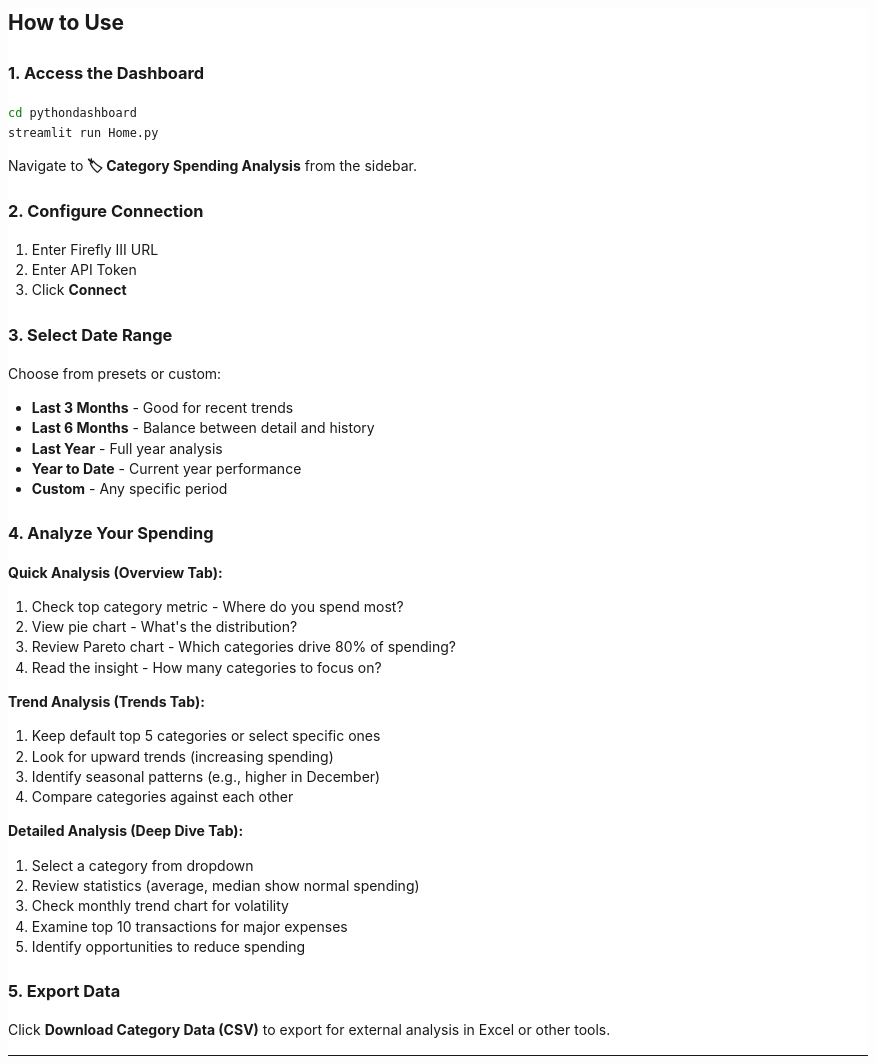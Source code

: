 ## How to Use

### 1. Access the Dashboard

```bash
cd pythondashboard
streamlit run Home.py
```

Navigate to **🏷️ Category Spending Analysis** from the sidebar.

### 2. Configure Connection

1. Enter Firefly III URL
2. Enter API Token
3. Click **Connect**

### 3. Select Date Range

Choose from presets or custom:
- **Last 3 Months** - Good for recent trends
- **Last 6 Months** - Balance between detail and history
- **Last Year** - Full year analysis
- **Year to Date** - Current year performance
- **Custom** - Any specific period

### 4. Analyze Your Spending

**Quick Analysis (Overview Tab):**
1. Check top category metric - Where do you spend most?
2. View pie chart - What's the distribution?
3. Review Pareto chart - Which categories drive 80% of spending?
4. Read the insight - How many categories to focus on?

**Trend Analysis (Trends Tab):**
1. Keep default top 5 categories or select specific ones
2. Look for upward trends (increasing spending)
3. Identify seasonal patterns (e.g., higher in December)
4. Compare categories against each other

**Detailed Analysis (Deep Dive Tab):**
1. Select a category from dropdown
2. Review statistics (average, median show normal spending)
3. Check monthly trend chart for volatility
4. Examine top 10 transactions for major expenses
5. Identify opportunities to reduce spending

### 5. Export Data

Click **Download Category Data (CSV)** to export for external analysis in Excel or other tools.

---
